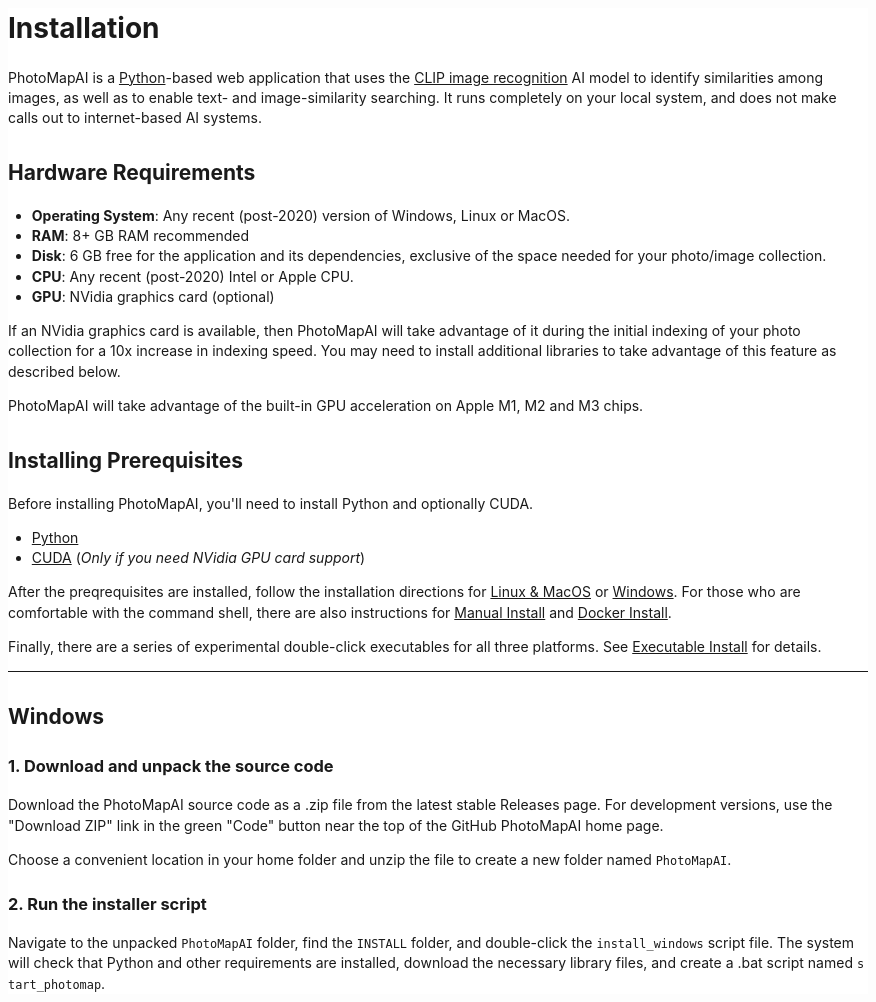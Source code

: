 # Installation

PhotoMapAI is a [Python](https://www.python.org/)-based web application that uses the [CLIP image recognition](https://openai.com/index/clip/) AI model to identify similarities among images, as well as to enable text- and image-similarity searching. It runs completely on your local system, and does not make calls out to internet-based AI systems.

## Hardware Requirements

* **Operating System**: Any recent (post-2020) version of Windows, Linux or MacOS.
* **RAM**: 8+ GB RAM recommended
* **Disk**: 6 GB free for the application and its dependencies, exclusive of the space needed for your photo/image collection.
* **CPU**: Any recent (post-2020) Intel or Apple CPU.
* **GPU**: NVidia graphics card (optional)

If an NVidia graphics card is available, then PhotoMapAI will take advantage of it during the initial indexing of your photo collection for a 10x increase in indexing speed. You may need to install additional libraries to take advantage of this feature as described below.

PhotoMapAI will take advantage of the built-in GPU acceleration on Apple M1, M2 and M3 chips.

## Installing Prerequisites

Before installing PhotoMapAI, you'll need to install Python and optionally CUDA.

- [Python](installation/python.md)
- [CUDA](installation/cuda.md) (*Only if you need NVidia GPU card support*)

After the preqrequisites are installed, follow the installation directions for [Linux & MacOS](#linux-macos) or [Windows](#windows). For those who are comfortable with the command shell, there are also instructions for [Manual Install](#manual-installation) and [Docker Install](#docker-install).

Finally, there are a series of experimental double-click executables for all three platforms. See [Executable Install](#executable-install) for details.

---


## Windows

### 1. Download and unpack the source code

Download the PhotoMapAI source code as a .zip file from the latest stable Releases page. For development versions, use the "Download ZIP" link in the green "Code" button near the top of the GitHub PhotoMapAI home page.

Choose a convenient location in your home folder and unzip the file to create a new folder named `PhotoMapAI`.

### 2. Run the installer script

Navigate to the unpacked `PhotoMapAI` folder, find the `INSTALL` folder, and double-click the `install_windows` script file. The system will check that Python and other requirements are installed, download the necessary library files, and create a .bat script named `start_photomap`.

